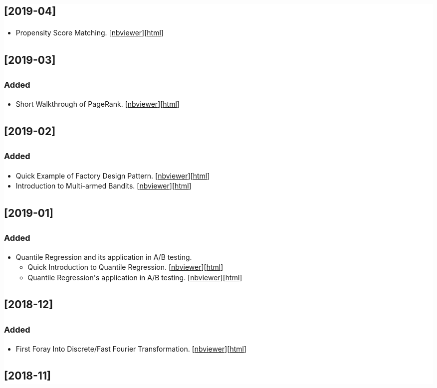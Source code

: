 ## [2019-04]

- Propensity Score Matching. [[nbviewer](http://nbviewer.jupyter.org/github/ethen8181/machine-learning/blob/master/ab_tests/causal_inference/matching.ipynb)][[html](http://ethen8181.github.io/machine-learning/ab_tests/causal_inference/matching.html)]

## [2019-03]

### Added

- Short Walkthrough of PageRank. [[nbviewer](http://nbviewer.jupyter.org/github/ethen8181/machine-learning/blob/master/networkx/page_rank.ipynb)][[html](http://ethen8181.github.io/machine-learning/networkx/page_rank.html)]

## [2019-02]

### Added

- Quick Example of Factory Design Pattern. [[nbviewer](http://nbviewer.jupyter.org/github/ethen8181/machine-learning/blob/master/python/factory_pattern.ipynb)][[html](http://ethen8181.github.io/machine-learning/python/factory_pattern.html)]
- Introduction to Multi-armed Bandits. [[nbviewer](http://nbviewer.jupyter.org/github/ethen8181/machine-learning/blob/master/reinforcement_learning/multi_armed_bandits.ipynb)][[html](http://ethen8181.github.io/machine-learning/reinforcement_learning/multi_armed_bandits.html)]

## [2019-01]

### Added

- Quantile Regression and its application in A/B testing.
  - Quick Introduction to Quantile Regression. [[nbviewer](http://nbviewer.jupyter.org/github/ethen8181/machine-learning/blob/master/ab_tests/quantile_regression/quantile_regression.ipynb.ipynb)][[html](http://ethen8181.github.io/machine-learning/ab_tests/quantile_regression/quantile_regression.ipynb.html)]
  - Quantile Regression's application in A/B testing. [[nbviewer](http://nbviewer.jupyter.org/github/ethen8181/machine-learning/blob/master/ab_tests/quantile_regression/ab_test_regression.ipynb)][[html](http://ethen8181.github.io/machine-learning/ab_tests/quantile_regression/ab_test_regression.html)]

## [2018-12]

### Added

- First Foray Into Discrete/Fast Fourier Transformation. [[nbviewer](http://nbviewer.jupyter.org/github/ethen8181/machine-learning/blob/master/time_series/fft/fft.ipynb)][[html](http://ethen8181.github.io/machine-learning/time_series/fft/fft.html)]

## [2018-11]
